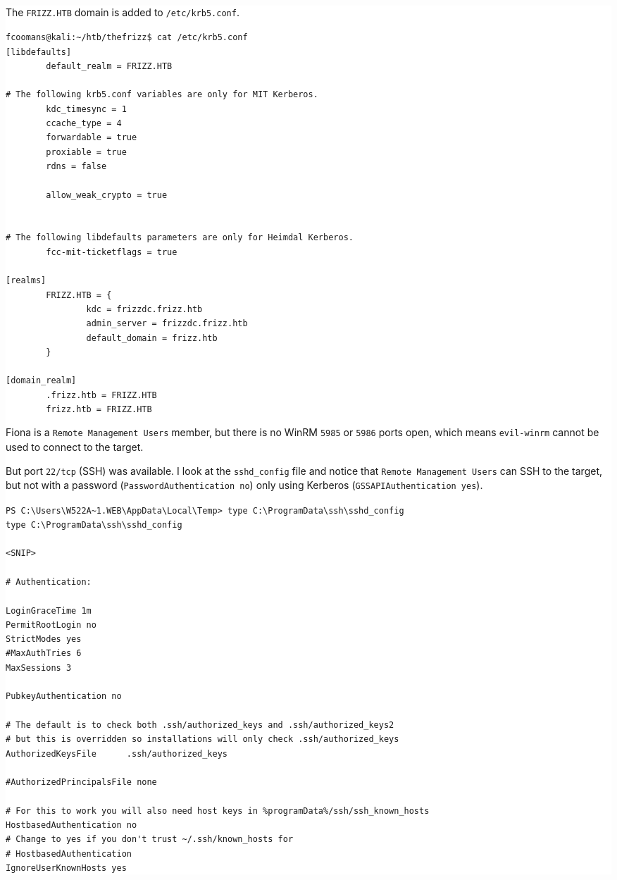 The `FRIZZ.HTB` domain is added to `/etc/krb5.conf`.

```
fcoomans@kali:~/htb/thefrizz$ cat /etc/krb5.conf
[libdefaults]
        default_realm = FRIZZ.HTB

# The following krb5.conf variables are only for MIT Kerberos.
        kdc_timesync = 1
        ccache_type = 4
        forwardable = true
        proxiable = true
        rdns = false

        allow_weak_crypto = true


# The following libdefaults parameters are only for Heimdal Kerberos.
        fcc-mit-ticketflags = true

[realms]
        FRIZZ.HTB = {
                kdc = frizzdc.frizz.htb
                admin_server = frizzdc.frizz.htb
                default_domain = frizz.htb
        }

[domain_realm]
        .frizz.htb = FRIZZ.HTB
        frizz.htb = FRIZZ.HTB
```

Fiona is a `Remote Management Users` member, but there is no WinRM `5985` or `5986` ports open, which means `evil-winrm` cannot be used to connect to the target.

But port `22/tcp` (SSH) was available.  I look at the `sshd_config` file and notice that `Remote Management Users` can SSH to the target, but not with a password (`PasswordAuthentication no`) only using Kerberos (`GSSAPIAuthentication yes`).

```
PS C:\Users\W522A~1.WEB\AppData\Local\Temp> type C:\ProgramData\ssh\sshd_config
type C:\ProgramData\ssh\sshd_config

<SNIP>

# Authentication:

LoginGraceTime 1m
PermitRootLogin no
StrictModes yes
#MaxAuthTries 6
MaxSessions 3

PubkeyAuthentication no

# The default is to check both .ssh/authorized_keys and .ssh/authorized_keys2
# but this is overridden so installations will only check .ssh/authorized_keys
AuthorizedKeysFile      .ssh/authorized_keys

#AuthorizedPrincipalsFile none

# For this to work you will also need host keys in %programData%/ssh/ssh_known_hosts
HostbasedAuthentication no
# Change to yes if you don't trust ~/.ssh/known_hosts for
# HostbasedAuthentication
IgnoreUserKnownHosts yes
```